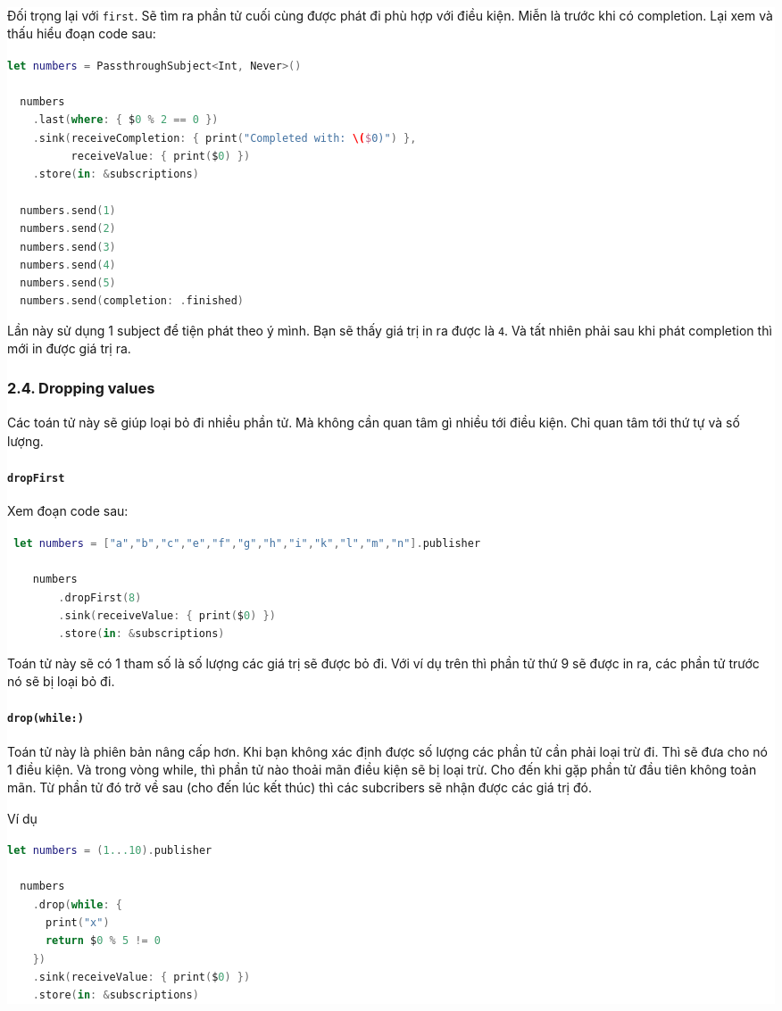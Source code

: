 Đối trọng lại với `first`. Sẽ tìm ra phần tử cuối cùng được phát đi phù hợp với điều kiện. Miễn là trước khi có completion. Lại xem và thấu hiểu đoạn code sau:

```swift
let numbers = PassthroughSubject<Int, Never>()
  
  numbers
    .last(where: { $0 % 2 == 0 })
    .sink(receiveCompletion: { print("Completed with: \($0)") },
          receiveValue: { print($0) })
    .store(in: &subscriptions)
  
  numbers.send(1)
  numbers.send(2)
  numbers.send(3)
  numbers.send(4)
  numbers.send(5)
  numbers.send(completion: .finished)
```

Lần này sử dụng 1 subject để tiện phát theo ý mình. Bạn sẽ thấy giá trị in ra được là `4`. Và tất nhiên phải sau khi phát completion thì mới in được giá trị ra.

### 2.4. Dropping values

Các toán tử này sẽ giúp loại bỏ đi nhiều phần tử. Mà không cần quan tâm gì nhiều tới điều kiện. Chỉ quan tâm tới thứ tự và số lượng.

#### `dropFirst`

Xem đoạn code sau:

```swift
 let numbers = ["a","b","c","e","f","g","h","i","k","l","m","n"].publisher

    numbers
        .dropFirst(8)
        .sink(receiveValue: { print($0) })
        .store(in: &subscriptions)
```

Toán tử này sẽ có 1 tham số là số lượng các giá trị sẽ được bỏ đi. Với ví dụ trên thì phần tử thứ 9 sẽ được in ra, các phần tử trước nó sẽ bị loại bỏ đi.

#### `drop(while:)`

Toán tử này là phiên bản nâng cấp hơn. Khi bạn không xác định được số lượng các phần tử cần phải loại trừ đi. Thì sẽ đưa cho nó 1 điều kiện. Và trong vòng while, thì phần tử nào thoải mãn điều kiện sẽ bị loại trừ. Cho đến khi gặp phần tử đầu tiên không toản mãn. Từ phần tử đó trở về sau (cho đến lúc kết thúc) thì các subcribers sẽ nhận được các giá trị đó.

Ví dụ

```swift
let numbers = (1...10).publisher
  
  numbers
    .drop(while: {
      print("x")
      return $0 % 5 != 0
    })
    .sink(receiveValue: { print($0) })
    .store(in: &subscriptions)
```
